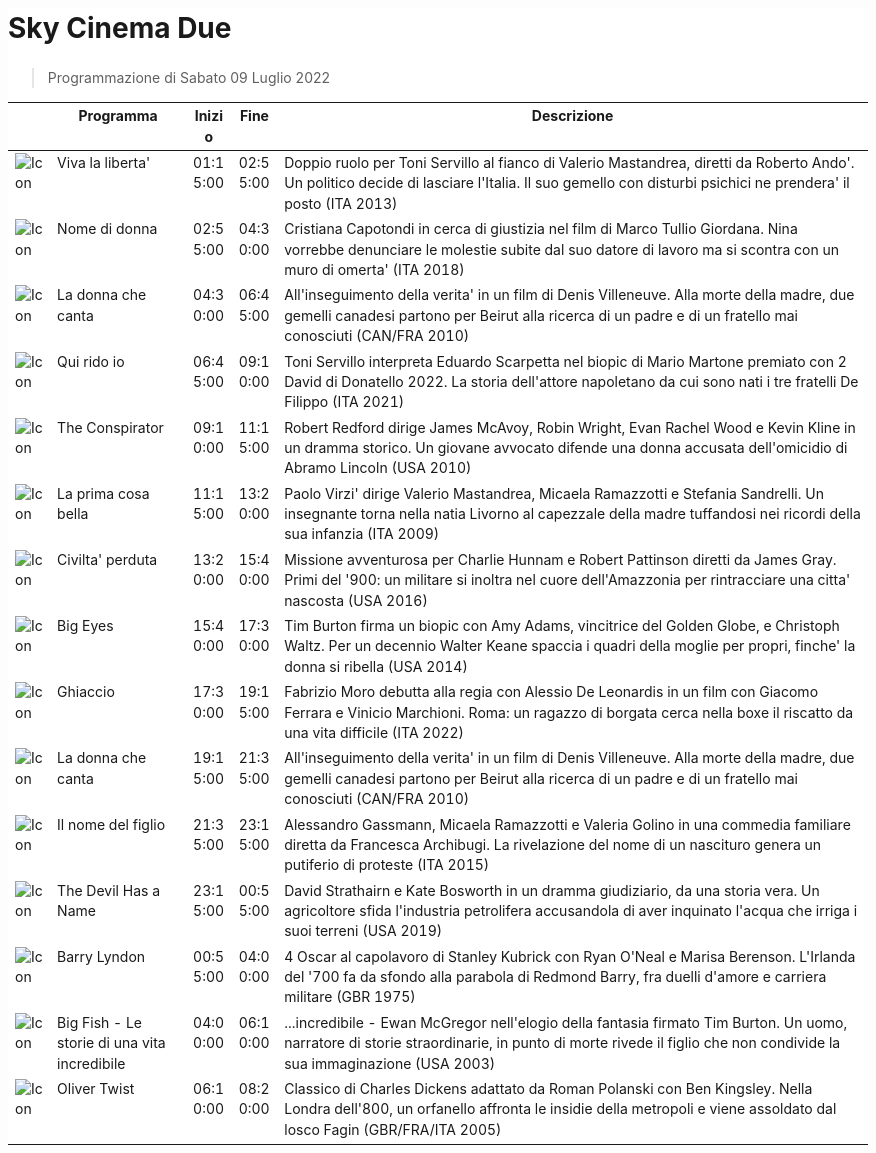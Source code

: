 # Sky Cinema Due
> Programmazione di Sabato 09 Luglio 2022

||Programma|Inizio|Fine|Descrizione|
|---|---|---|---|---|
|![Icon](https://guidatv.sky.it/uuid/8b3c9d9b-7e43-46c7-be91-675694e5fc97/cover?md5ChecksumParam=68f6a4a47f8c5a748c68a1f94e285111)|Viva la liberta&#039;|01:15:00|02:55:00|Doppio ruolo per Toni Servillo al fianco di Valerio Mastandrea, diretti da Roberto Ando&#039;. Un politico decide di lasciare l&#039;Italia. Il suo gemello con disturbi psichici ne prendera&#039; il posto (ITA 2013)
|![Icon](https://guidatv.sky.it/uuid/d210043f-196c-4751-8210-00dbeab8ad5a/cover?md5ChecksumParam=c2c6f147c4a6d5d33e4f83205dd2a683)|Nome di donna|02:55:00|04:30:00|Cristiana Capotondi in cerca di giustizia nel film di Marco Tullio Giordana. Nina vorrebbe denunciare le molestie subite dal suo datore di lavoro ma si scontra con un muro di omerta&#039; (ITA 2018)
|![Icon](https://guidatv.sky.it/uuid/71f3a119-718e-4e12-9d4b-c5b84d84c605/cover?md5ChecksumParam=60db13c3bf925fa54e22d4da809e4968)|La donna che canta|04:30:00|06:45:00|All&#039;inseguimento della verita&#039; in un film di Denis Villeneuve. Alla morte della madre, due gemelli canadesi partono per Beirut alla ricerca di un padre e di un fratello mai conosciuti (CAN/FRA 2010)
|![Icon](https://guidatv.sky.it/uuid/3162dc01-9b33-40a2-a229-72583d8a6f6c/cover?md5ChecksumParam=4d10ce4230343fa959c57423db421e15)|Qui rido io|06:45:00|09:10:00|Toni Servillo interpreta Eduardo Scarpetta nel biopic di Mario Martone premiato con 2 David di Donatello 2022. La storia dell&#039;attore napoletano da cui sono nati i tre fratelli De Filippo (ITA 2021)
|![Icon](https://guidatv.sky.it/uuid/83d390a0-65d6-451d-bee3-6e79532598a5/cover?md5ChecksumParam=79a32c7d5c6aadbdd785eaac29dadd12)|The Conspirator|09:10:00|11:15:00|Robert Redford dirige James McAvoy, Robin Wright, Evan Rachel Wood e Kevin Kline in un dramma storico. Un giovane avvocato difende una donna accusata dell&#039;omicidio di Abramo Lincoln (USA 2010)
|![Icon](https://guidatv.sky.it/uuid/9cbf2307-fb56-4f66-a969-92871eae8c4e/cover?md5ChecksumParam=025115b1d9de077e4927b5c9f135e77c)|La prima cosa bella|11:15:00|13:20:00|Paolo Virzi&#039; dirige Valerio Mastandrea, Micaela Ramazzotti e Stefania Sandrelli. Un insegnante torna nella natia Livorno al capezzale della madre tuffandosi nei ricordi della sua infanzia (ITA 2009)
|![Icon](https://guidatv.sky.it/uuid/0a1f0c07-af1b-487d-94b7-8fe1c880acec/cover?md5ChecksumParam=f3ef61a66767f13eaf16f607773cf7c5)|Civilta&#039; perduta|13:20:00|15:40:00|Missione avventurosa per Charlie Hunnam e Robert Pattinson diretti da James Gray. Primi del &#039;900: un militare si inoltra nel cuore dell&#039;Amazzonia per rintracciare una citta&#039; nascosta (USA 2016)
|![Icon](https://guidatv.sky.it/uuid/33235cb2-bad6-4b51-aeaa-d4f9b44ac38e/cover?md5ChecksumParam=8c512520a3021fd6e47bf3c8a8f1a093)|Big Eyes|15:40:00|17:30:00|Tim Burton firma un biopic con Amy Adams, vincitrice del Golden Globe, e Christoph Waltz. Per un decennio Walter Keane spaccia i quadri della moglie per propri, finche&#039; la donna si ribella (USA 2014)
|![Icon](https://guidatv.sky.it/uuid/ea625ae0-fcb2-4ca7-ad8e-862c147727b5/cover?md5ChecksumParam=1d2346399c84780fefffec881e9cff93)|Ghiaccio|17:30:00|19:15:00|Fabrizio Moro debutta alla regia con Alessio De Leonardis in un film con Giacomo Ferrara e Vinicio Marchioni. Roma: un ragazzo di borgata cerca nella boxe il riscatto da una vita difficile (ITA 2022)
|![Icon](https://guidatv.sky.it/uuid/71f3a119-718e-4e12-9d4b-c5b84d84c605/cover?md5ChecksumParam=60db13c3bf925fa54e22d4da809e4968)|La donna che canta|19:15:00|21:35:00|All&#039;inseguimento della verita&#039; in un film di Denis Villeneuve. Alla morte della madre, due gemelli canadesi partono per Beirut alla ricerca di un padre e di un fratello mai conosciuti (CAN/FRA 2010)
|![Icon](https://guidatv.sky.it/uuid/2c1b7ede-0c2d-4ea9-bd6b-5e784fcdef87/cover?md5ChecksumParam=e35499a3abc394b110f80e0db0dc0667)|Il nome del figlio|21:35:00|23:15:00|Alessandro Gassmann, Micaela Ramazzotti e Valeria Golino in una commedia familiare diretta da Francesca Archibugi. La rivelazione del nome di un nascituro genera un putiferio di proteste (ITA 2015)
|![Icon](https://guidatv.sky.it/uuid/f39555f0-54d6-4b40-8ea5-fe7c67fd536d/cover?md5ChecksumParam=2ba984974ff627ab44dea4a4f086900d)|The Devil Has a Name|23:15:00|00:55:00|David Strathairn e Kate Bosworth in un dramma giudiziario, da una storia vera. Un agricoltore sfida l&#039;industria petrolifera accusandola di aver inquinato l&#039;acqua che irriga i suoi terreni (USA 2019)
|![Icon](https://guidatv.sky.it/uuid/c8c64c7d-5bf7-4656-8de8-0ff64278659a/cover?md5ChecksumParam=4d0f90afa11197609be4a42dfd8d14f2)|Barry Lyndon|00:55:00|04:00:00|4 Oscar al capolavoro di Stanley Kubrick con Ryan O&#039;Neal e Marisa Berenson. L&#039;Irlanda del &#039;700 fa da sfondo alla parabola di Redmond Barry, fra duelli d&#039;amore e carriera militare (GBR 1975)
|![Icon](https://guidatv.sky.it/uuid/0069ad56-7df1-4810-be03-15f09a8231af/cover?md5ChecksumParam=98cecf379a0d9c49f6b2a570481d9346)|Big Fish - Le storie di una vita incredibile|04:00:00|06:10:00|...incredibile - Ewan McGregor nell&#039;elogio della fantasia firmato Tim Burton. Un uomo, narratore di storie straordinarie, in punto di morte rivede il figlio che non condivide la sua immaginazione (USA 2003)
|![Icon](https://guidatv.sky.it/uuid/13afd808-f971-414d-b68e-ce44a78a5d76/cover?md5ChecksumParam=38f4fd43aaf5fb90994fbd1a494263cd)|Oliver Twist|06:10:00|08:20:00|Classico di Charles Dickens adattato da Roman Polanski con Ben Kingsley. Nella Londra dell&#039;800, un orfanello affronta le insidie della metropoli e viene assoldato dal losco Fagin (GBR/FRA/ITA 2005)